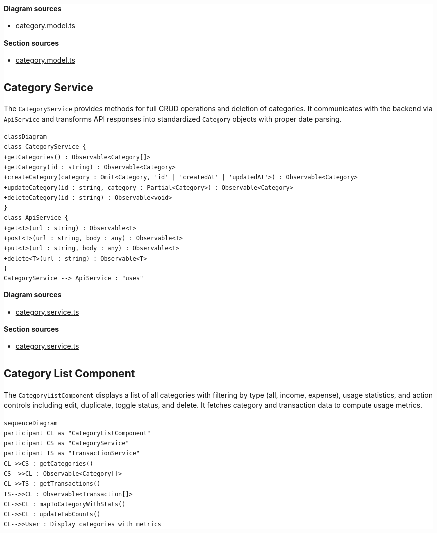 **Diagram sources**  
- [category.model.ts](file://src/app/shared/models/category.model.ts#L1-L9)

**Section sources**  
- [category.model.ts](file://src/app/shared/models/category.model.ts#L1-L9)

## Category Service

The `CategoryService` provides methods for full CRUD operations and deletion of categories. It communicates with the backend via `ApiService` and transforms API responses into standardized `Category` objects with proper date parsing.

```mermaid
classDiagram
class CategoryService {
+getCategories() : Observable<Category[]>
+getCategory(id : string) : Observable<Category>
+createCategory(category : Omit<Category, 'id' | 'createdAt' | 'updatedAt'>) : Observable<Category>
+updateCategory(id : string, category : Partial<Category>) : Observable<Category>
+deleteCategory(id : string) : Observable<void>
}
class ApiService {
+get<T>(url : string) : Observable<T>
+post<T>(url : string, body : any) : Observable<T>
+put<T>(url : string, body : any) : Observable<T>
+delete<T>(url : string) : Observable<T>
}
CategoryService --> ApiService : "uses"
```

**Diagram sources**  
- [category.service.ts](file://src/app/shared/services/category.service.ts#L1-L86)

**Section sources**  
- [category.service.ts](file://src/app/shared/services/category.service.ts#L1-L86)

## Category List Component

The `CategoryListComponent` displays a list of all categories with filtering by type (all, income, expense), usage statistics, and action controls including edit, duplicate, toggle status, and delete. It fetches category and transaction data to compute usage metrics.

```mermaid
sequenceDiagram
participant CL as "CategoryListComponent"
participant CS as "CategoryService"
participant TS as "TransactionService"
CL->>CS : getCategories()
CS-->>CL : Observable<Category[]>
CL->>TS : getTransactions()
TS-->>CL : Observable<Transaction[]>
CL->>CL : mapToCategoryWithStats()
CL->>CL : updateTabCounts()
CL-->>User : Display categories with metrics
```
